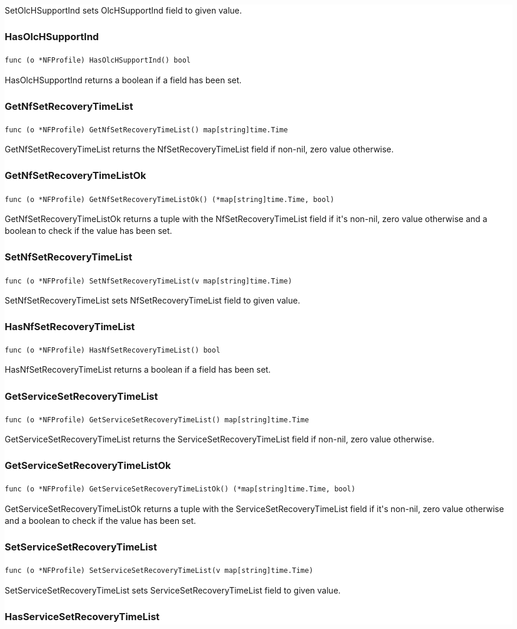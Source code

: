 SetOlcHSupportInd sets OlcHSupportInd field to given value.

### HasOlcHSupportInd

`func (o *NFProfile) HasOlcHSupportInd() bool`

HasOlcHSupportInd returns a boolean if a field has been set.

### GetNfSetRecoveryTimeList

`func (o *NFProfile) GetNfSetRecoveryTimeList() map[string]time.Time`

GetNfSetRecoveryTimeList returns the NfSetRecoveryTimeList field if non-nil, zero value otherwise.

### GetNfSetRecoveryTimeListOk

`func (o *NFProfile) GetNfSetRecoveryTimeListOk() (*map[string]time.Time, bool)`

GetNfSetRecoveryTimeListOk returns a tuple with the NfSetRecoveryTimeList field if it's non-nil, zero value otherwise
and a boolean to check if the value has been set.

### SetNfSetRecoveryTimeList

`func (o *NFProfile) SetNfSetRecoveryTimeList(v map[string]time.Time)`

SetNfSetRecoveryTimeList sets NfSetRecoveryTimeList field to given value.

### HasNfSetRecoveryTimeList

`func (o *NFProfile) HasNfSetRecoveryTimeList() bool`

HasNfSetRecoveryTimeList returns a boolean if a field has been set.

### GetServiceSetRecoveryTimeList

`func (o *NFProfile) GetServiceSetRecoveryTimeList() map[string]time.Time`

GetServiceSetRecoveryTimeList returns the ServiceSetRecoveryTimeList field if non-nil, zero value otherwise.

### GetServiceSetRecoveryTimeListOk

`func (o *NFProfile) GetServiceSetRecoveryTimeListOk() (*map[string]time.Time, bool)`

GetServiceSetRecoveryTimeListOk returns a tuple with the ServiceSetRecoveryTimeList field if it's non-nil, zero value otherwise
and a boolean to check if the value has been set.

### SetServiceSetRecoveryTimeList

`func (o *NFProfile) SetServiceSetRecoveryTimeList(v map[string]time.Time)`

SetServiceSetRecoveryTimeList sets ServiceSetRecoveryTimeList field to given value.

### HasServiceSetRecoveryTimeList
